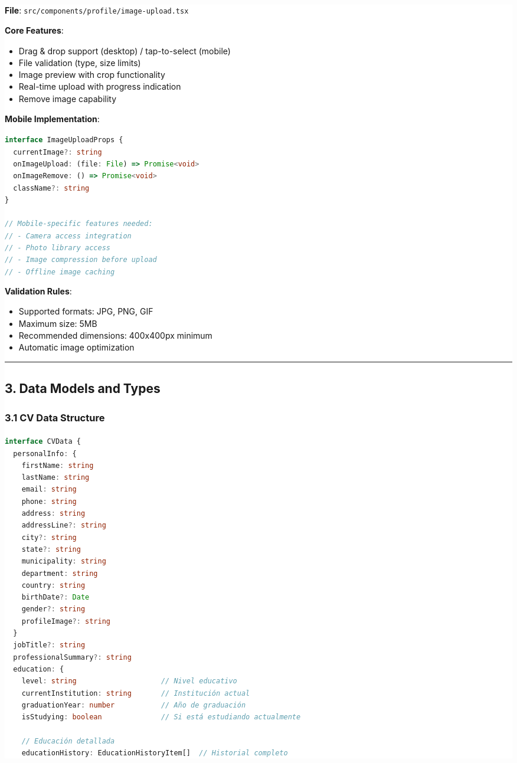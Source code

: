 **File**: `src/components/profile/image-upload.tsx`

**Core Features**:
- Drag & drop support (desktop) / tap-to-select (mobile)
- File validation (type, size limits)
- Image preview with crop functionality
- Real-time upload with progress indication
- Remove image capability

**Mobile Implementation**:
```typescript
interface ImageUploadProps {
  currentImage?: string
  onImageUpload: (file: File) => Promise<void>
  onImageRemove: () => Promise<void>
  className?: string
}

// Mobile-specific features needed:
// - Camera access integration
// - Photo library access
// - Image compression before upload
// - Offline image caching
```

**Validation Rules**:
- Supported formats: JPG, PNG, GIF
- Maximum size: 5MB
- Recommended dimensions: 400x400px minimum
- Automatic image optimization

---

## 3. Data Models and Types

### 3.1 CV Data Structure

```typescript
interface CVData {
  personalInfo: {
    firstName: string
    lastName: string
    email: string
    phone: string
    address: string
    addressLine?: string
    city?: string
    state?: string
    municipality: string
    department: string
    country: string
    birthDate?: Date
    gender?: string
    profileImage?: string
  }
  jobTitle?: string
  professionalSummary?: string
  education: {
    level: string                    // Nivel educativo
    currentInstitution: string       // Institución actual
    graduationYear: number           // Año de graduación
    isStudying: boolean              // Si está estudiando actualmente
    
    // Educación detallada
    educationHistory: EducationHistoryItem[]  // Historial completo
```